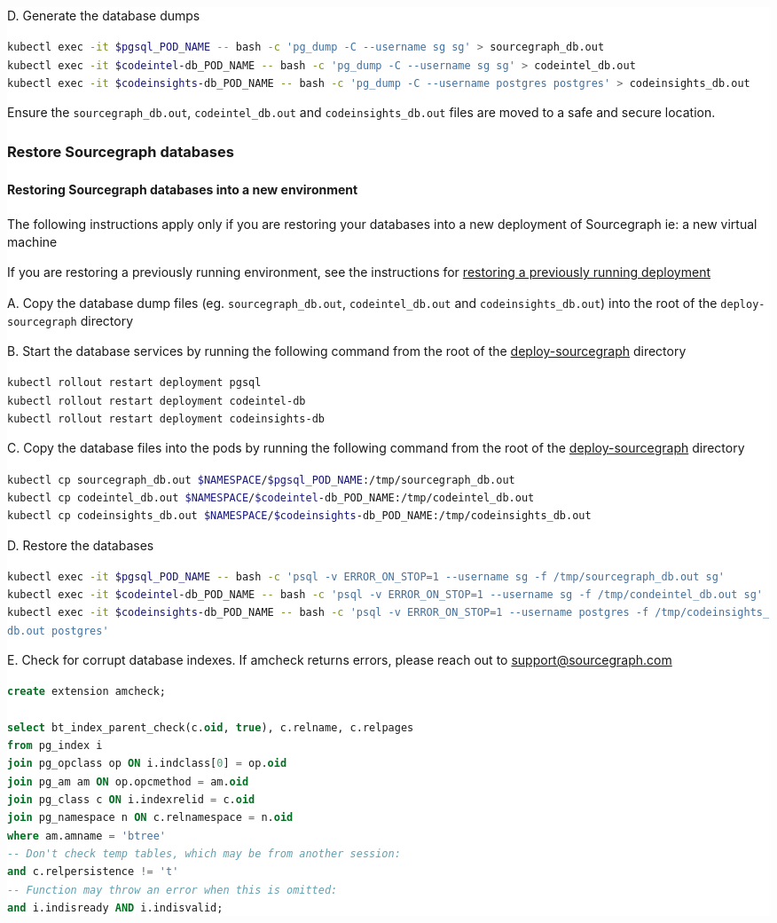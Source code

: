 D. Generate the database dumps

```bash
kubectl exec -it $pgsql_POD_NAME -- bash -c 'pg_dump -C --username sg sg' > sourcegraph_db.out
kubectl exec -it $codeintel-db_POD_NAME -- bash -c 'pg_dump -C --username sg sg' > codeintel_db.out
kubectl exec -it $codeinsights-db_POD_NAME -- bash -c 'pg_dump -C --username postgres postgres' > codeinsights_db.out
```

Ensure the `sourcegraph_db.out`, `codeintel_db.out` and `codeinsights_db.out` files are moved to a safe and secure location.

### Restore Sourcegraph databases

#### Restoring Sourcegraph databases into a new environment

The following instructions apply only if you are restoring your databases into a new deployment of Sourcegraph ie: a new virtual machine

If you are restoring a previously running environment, see the instructions for [restoring a previously running deployment](#restoring-sourcegraph-databases-into-an-existing-environment)

A. Copy the database dump files (eg. `sourcegraph_db.out`, `codeintel_db.out` and `codeinsights_db.out`) into the root of the `deploy-sourcegraph` directory

B. Start the database services by running the following command from the root of the [deploy-sourcegraph](https://github.com/sourcegraph/deploy-sourcegraph) directory

```bash
kubectl rollout restart deployment pgsql
kubectl rollout restart deployment codeintel-db
kubectl rollout restart deployment codeinsights-db
```

C. Copy the database files into the pods by running the following command from the root of the [deploy-sourcegraph](https://github.com/sourcegraph/deploy-sourcegraph) directory

```bash
kubectl cp sourcegraph_db.out $NAMESPACE/$pgsql_POD_NAME:/tmp/sourcegraph_db.out
kubectl cp codeintel_db.out $NAMESPACE/$codeintel-db_POD_NAME:/tmp/codeintel_db.out
kubectl cp codeinsights_db.out $NAMESPACE/$codeinsights-db_POD_NAME:/tmp/codeinsights_db.out
```

D. Restore the databases

```bash
kubectl exec -it $pgsql_POD_NAME -- bash -c 'psql -v ERROR_ON_STOP=1 --username sg -f /tmp/sourcegraph_db.out sg'
kubectl exec -it $codeintel-db_POD_NAME -- bash -c 'psql -v ERROR_ON_STOP=1 --username sg -f /tmp/condeintel_db.out sg'
kubectl exec -it $codeinsights-db_POD_NAME -- bash -c 'psql -v ERROR_ON_STOP=1 --username postgres -f /tmp/codeinsights_db.out postgres'
```

E. Check for corrupt database indexes.  If amcheck returns errors, please reach out to [support@sourcegraph.com](mailto:support@sourcegraph.com)

```sql
create extension amcheck;

select bt_index_parent_check(c.oid, true), c.relname, c.relpages
from pg_index i
join pg_opclass op ON i.indclass[0] = op.oid
join pg_am am ON op.opcmethod = am.oid
join pg_class c ON i.indexrelid = c.oid
join pg_namespace n ON c.relnamespace = n.oid
where am.amname = 'btree'
-- Don't check temp tables, which may be from another session:
and c.relpersistence != 't'
-- Function may throw an error when this is omitted:
and i.indisready AND i.indisvalid;
```